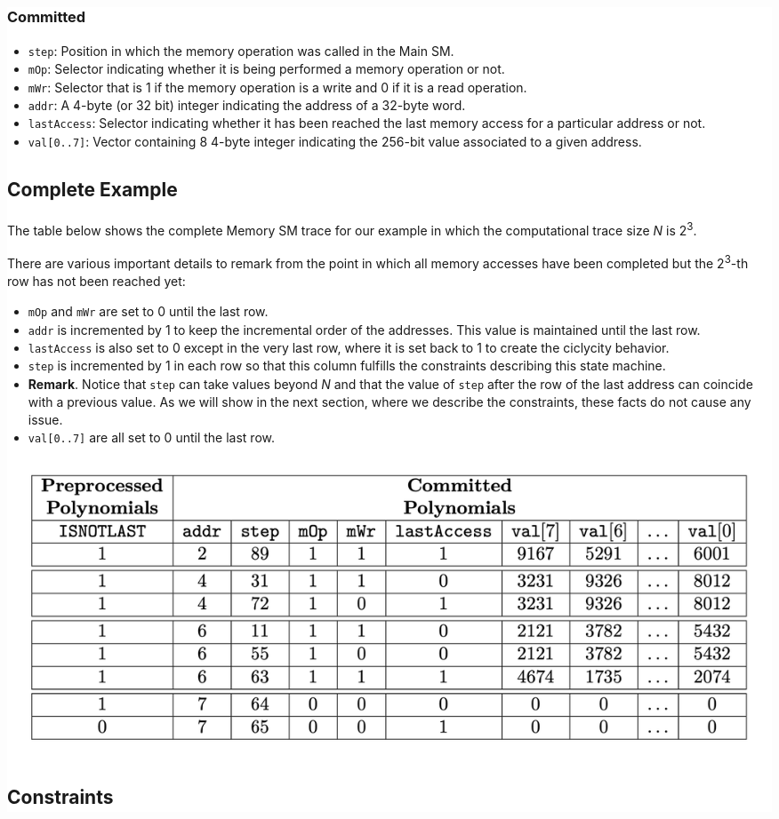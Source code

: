 ### Committed

- $\texttt{step}$: Position in which the memory operation was called in the Main SM.
- $\texttt{mOp}$: Selector indicating whether it is being performed a memory operation or not.
- $\texttt{mWr}$: Selector that is $1$ if the memory operation is a write and $0$ if it is a read operation.
- $\texttt{addr}$: A $4$-byte (or $32$ bit) integer indicating the address of a 32-byte word.
- $\texttt{lastAccess}$: Selector indicating whether it has been reached the last memory access for a particular address or not.
- $\texttt{val[0..7]}$: Vector containing $8$ $4$-byte integer indicating the $256$-bit value associated to a given address.

## Complete Example

The table below shows the complete Memory SM trace for our example in which the computational trace size $N$ is $2^3$.

There are various important details to remark from the point in which all memory accesses have been completed but the $2^3$-th row has not been reached yet:

- $\texttt{mOp}$ and $\texttt{mWr}$ are set to $0$ until the last row.
- $\texttt{addr}$ is incremented by $1$ to keep the incremental order of the addresses. This value is maintained until the last row.
- $\texttt{lastAccess}$ is also set to $0$ except in the very last row, where it is set back to $1$ to create the ciclycity behavior.
- $\texttt{step}$ is incremented by $1$ in each row so that this column fulfills the constraints describing this state machine.
- $\textbf{Remark}$. Notice that $\texttt{step}$ can take values beyond $N$ and that the value of $\texttt{step}$ after the row of the last address can coincide with a previous value. As we will show in the next section, where we describe the constraints, these facts do not cause any issue.
- $\texttt{val[0..7]}$ are all set to $0$ until the last row.

![Complete Memory SM Execution Trace](figures/01mem-fig-exec-trc.png)

## Constraints
